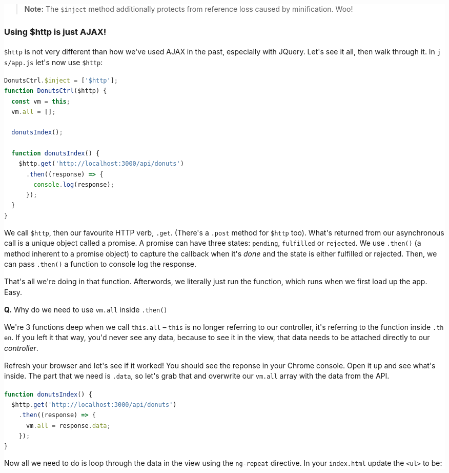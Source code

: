 > **Note:** The `$inject` method additionally protects from reference loss caused by minification. Woo!

### Using $http is just AJAX!

`$http` is not very different than how we've used AJAX in the past, especially with JQuery. Let's see it all, then walk through it. In `js/app.js` let's now use `$http`:

```js
DonutsCtrl.$inject = ['$http'];
function DonutsCtrl($http) {
  const vm = this;
  vm.all = [];

  donutsIndex();

  function donutsIndex() {
    $http.get('http://localhost:3000/api/donuts')
      .then((response) => {
        console.log(response);
      });
  }
}

```

We call `$http`, then our favourite HTTP verb, `.get`. (There's a `.post` method for `$http` too). What's returned from our asynchronous call is a unique object called a promise. A promise can have three states: `pending`, `fulfilled` or `rejected`. We use `.then()` (a method inherent to a promise object) to capture the callback when it's _done_ and the state is either fulfilled or rejected.  Then, we can pass `.then()` a function to console log the response.

That's all we're doing in that function. Afterwords, we literally just run the function, which runs when we first load up the app. Easy.

**Q.** Why do we need to use `vm.all` inside `.then()`

We're 3 functions deep when we call `this.all` – `this` is no longer referring to our controller, it's referring to the function inside `.then`. If you left it that way, you'd never see any data, because to see it in the view, that data needs to be attached directly to our _controller_.

Refresh your browser and let's see if it worked! You should see the reponse in your Chrome console. Open it up and see what's inside. The part that we need is `.data`, so let's grab that and overwrite our `vm.all` array with the data from the API.

```js
function donutsIndex() {
  $http.get('http://localhost:3000/api/donuts')
    .then((response) => {
      vm.all = response.data;
    });
}
```

Now all we need to do is loop through the data in the view using the `ng-repeat` directive. In your `index.html` update the `<ul>` to be:
